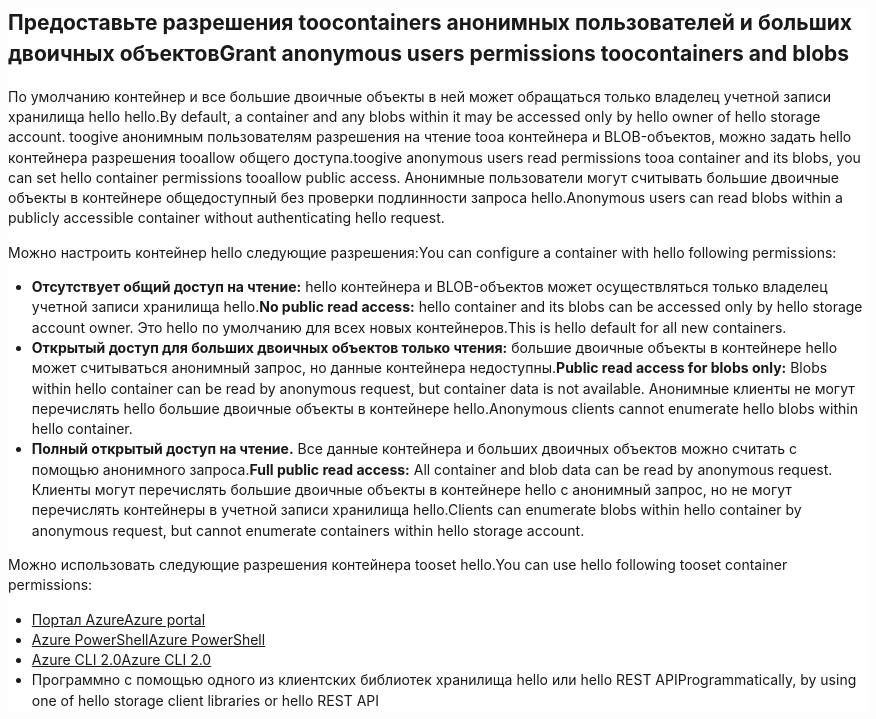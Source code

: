 ## <a name="grant-anonymous-users-permissions-toocontainers-and-blobs"></a><span data-ttu-id="41c47-110">Предоставьте разрешения toocontainers анонимных пользователей и больших двоичных объектов</span><span class="sxs-lookup"><span data-stu-id="41c47-110">Grant anonymous users permissions toocontainers and blobs</span></span>
<span data-ttu-id="41c47-111">По умолчанию контейнер и все большие двоичные объекты в ней может обращаться только владелец учетной записи хранилища hello hello.</span><span class="sxs-lookup"><span data-stu-id="41c47-111">By default, a container and any blobs within it may be accessed only by hello owner of hello storage account.</span></span> <span data-ttu-id="41c47-112">toogive анонимным пользователям разрешения на чтение tooa контейнера и BLOB-объектов, можно задать hello контейнера разрешения tooallow общего доступа.</span><span class="sxs-lookup"><span data-stu-id="41c47-112">toogive anonymous users read permissions tooa container and its blobs, you can set hello container permissions tooallow public access.</span></span> <span data-ttu-id="41c47-113">Анонимные пользователи могут считывать большие двоичные объекты в контейнере общедоступный без проверки подлинности запроса hello.</span><span class="sxs-lookup"><span data-stu-id="41c47-113">Anonymous users can read blobs within a publicly accessible container without authenticating hello request.</span></span>

<span data-ttu-id="41c47-114">Можно настроить контейнер hello следующие разрешения:</span><span class="sxs-lookup"><span data-stu-id="41c47-114">You can configure a container with hello following permissions:</span></span>

* <span data-ttu-id="41c47-115">**Отсутствует общий доступ на чтение:** hello контейнера и BLOB-объектов может осуществляться только владелец учетной записи хранилища hello.</span><span class="sxs-lookup"><span data-stu-id="41c47-115">**No public read access:** hello container and its blobs can be accessed only by hello storage account owner.</span></span> <span data-ttu-id="41c47-116">Это hello по умолчанию для всех новых контейнеров.</span><span class="sxs-lookup"><span data-stu-id="41c47-116">This is hello default for all new containers.</span></span>
* <span data-ttu-id="41c47-117">**Открытый доступ для больших двоичных объектов только чтения:** большие двоичные объекты в контейнере hello может считываться анонимный запрос, но данные контейнера недоступны.</span><span class="sxs-lookup"><span data-stu-id="41c47-117">**Public read access for blobs only:** Blobs within hello container can be read by anonymous request, but container data is not available.</span></span> <span data-ttu-id="41c47-118">Анонимные клиенты не могут перечислять hello большие двоичные объекты в контейнере hello.</span><span class="sxs-lookup"><span data-stu-id="41c47-118">Anonymous clients cannot enumerate hello blobs within hello container.</span></span>
* <span data-ttu-id="41c47-119">**Полный открытый доступ на чтение.** Все данные контейнера и больших двоичных объектов можно считать с помощью анонимного запроса.</span><span class="sxs-lookup"><span data-stu-id="41c47-119">**Full public read access:** All container and blob data can be read by anonymous request.</span></span> <span data-ttu-id="41c47-120">Клиенты могут перечислять большие двоичные объекты в контейнере hello с анонимный запрос, но не могут перечислять контейнеры в учетной записи хранилища hello.</span><span class="sxs-lookup"><span data-stu-id="41c47-120">Clients can enumerate blobs within hello container by anonymous request, but cannot enumerate containers within hello storage account.</span></span>

<span data-ttu-id="41c47-121">Можно использовать следующие разрешения контейнера tooset hello.</span><span class="sxs-lookup"><span data-stu-id="41c47-121">You can use hello following tooset container permissions:</span></span>

* [<span data-ttu-id="41c47-122">Портал Azure</span><span class="sxs-lookup"><span data-stu-id="41c47-122">Azure portal</span></span>](https://portal.azure.com)
* [<span data-ttu-id="41c47-123">Azure PowerShell</span><span class="sxs-lookup"><span data-stu-id="41c47-123">Azure PowerShell</span></span>](../common/storage-powershell-guide-full.md?toc=%2fazure%2fstorage%2fblobs%2ftoc.json#how-to-manage-azure-blobs)
* [<span data-ttu-id="41c47-124">Azure CLI 2.0</span><span class="sxs-lookup"><span data-stu-id="41c47-124">Azure CLI 2.0</span></span>](../common/storage-azure-cli.md?toc=%2fazure%2fstorage%2fblobs%2ftoc.json#create-and-manage-blobs)
* <span data-ttu-id="41c47-125">Программно с помощью одного из клиентских библиотек хранилища hello или hello REST API</span><span class="sxs-lookup"><span data-stu-id="41c47-125">Programmatically, by using one of hello storage client libraries or hello REST API</span></span>
